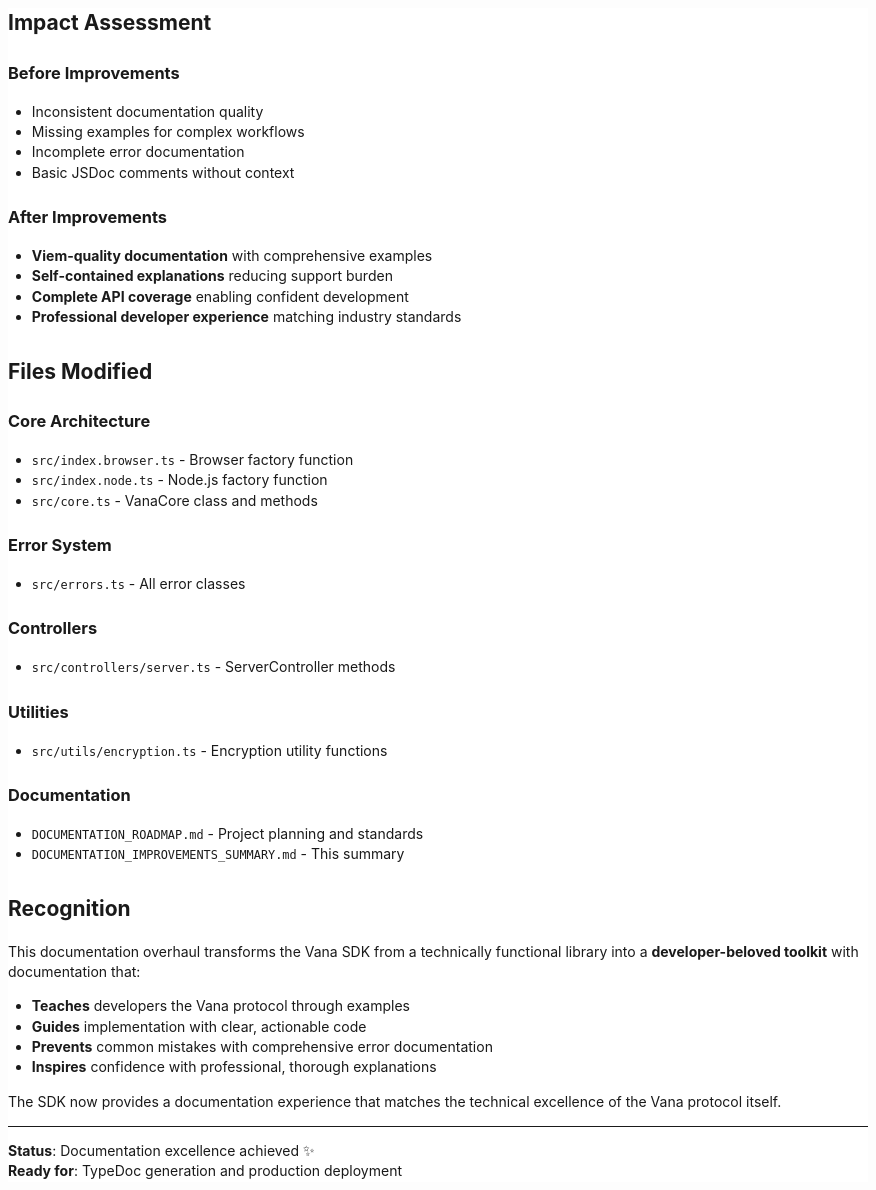 ## Impact Assessment

### Before Improvements
- Inconsistent documentation quality
- Missing examples for complex workflows
- Incomplete error documentation
- Basic JSDoc comments without context

### After Improvements  
- **Viem-quality documentation** with comprehensive examples
- **Self-contained explanations** reducing support burden
- **Complete API coverage** enabling confident development
- **Professional developer experience** matching industry standards

## Files Modified

### Core Architecture
- `src/index.browser.ts` - Browser factory function
- `src/index.node.ts` - Node.js factory function  
- `src/core.ts` - VanaCore class and methods

### Error System
- `src/errors.ts` - All error classes

### Controllers
- `src/controllers/server.ts` - ServerController methods

### Utilities
- `src/utils/encryption.ts` - Encryption utility functions

### Documentation
- `DOCUMENTATION_ROADMAP.md` - Project planning and standards
- `DOCUMENTATION_IMPROVEMENTS_SUMMARY.md` - This summary

## Recognition

This documentation overhaul transforms the Vana SDK from a technically functional library into a **developer-beloved toolkit** with documentation that:

- **Teaches** developers the Vana protocol through examples
- **Guides** implementation with clear, actionable code
- **Prevents** common mistakes with comprehensive error documentation  
- **Inspires** confidence with professional, thorough explanations

The SDK now provides a documentation experience that matches the technical excellence of the Vana protocol itself.

---

**Status**: Documentation excellence achieved ✨  
**Ready for**: TypeDoc generation and production deployment
